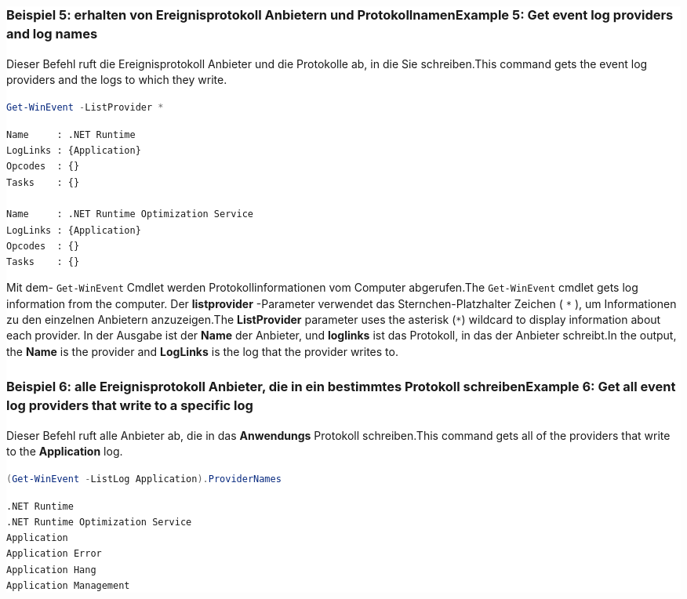 ### <span data-ttu-id="35c28-163">Beispiel 5: erhalten von Ereignisprotokoll Anbietern und Protokollnamen</span><span class="sxs-lookup"><span data-stu-id="35c28-163">Example 5: Get event log providers and log names</span></span>

<span data-ttu-id="35c28-164">Dieser Befehl ruft die Ereignisprotokoll Anbieter und die Protokolle ab, in die Sie schreiben.</span><span class="sxs-lookup"><span data-stu-id="35c28-164">This command gets the event log providers and the logs to which they write.</span></span>

```powershell
Get-WinEvent -ListProvider *
```

```Output
Name     : .NET Runtime
LogLinks : {Application}
Opcodes  : {}
Tasks    : {}

Name     : .NET Runtime Optimization Service
LogLinks : {Application}
Opcodes  : {}
Tasks    : {}
```

<span data-ttu-id="35c28-165">Mit dem- `Get-WinEvent` Cmdlet werden Protokollinformationen vom Computer abgerufen.</span><span class="sxs-lookup"><span data-stu-id="35c28-165">The `Get-WinEvent` cmdlet gets log information from the computer.</span></span> <span data-ttu-id="35c28-166">Der **listprovider** -Parameter verwendet das Sternchen-Platzhalter Zeichen ( `*` ), um Informationen zu den einzelnen Anbietern anzuzeigen.</span><span class="sxs-lookup"><span data-stu-id="35c28-166">The **ListProvider** parameter uses the asterisk (`*`) wildcard to display information about each provider.</span></span> <span data-ttu-id="35c28-167">In der Ausgabe ist der **Name** der Anbieter, und **loglinks** ist das Protokoll, in das der Anbieter schreibt.</span><span class="sxs-lookup"><span data-stu-id="35c28-167">In the output, the **Name** is the provider and **LogLinks** is the log that the provider writes to.</span></span>

### <span data-ttu-id="35c28-168">Beispiel 6: alle Ereignisprotokoll Anbieter, die in ein bestimmtes Protokoll schreiben</span><span class="sxs-lookup"><span data-stu-id="35c28-168">Example 6: Get all event log providers that write to a specific log</span></span>

<span data-ttu-id="35c28-169">Dieser Befehl ruft alle Anbieter ab, die in das **Anwendungs** Protokoll schreiben.</span><span class="sxs-lookup"><span data-stu-id="35c28-169">This command gets all of the providers that write to the **Application** log.</span></span>

```powershell
(Get-WinEvent -ListLog Application).ProviderNames
```

```Output
.NET Runtime
.NET Runtime Optimization Service
Application
Application Error
Application Hang
Application Management
```
